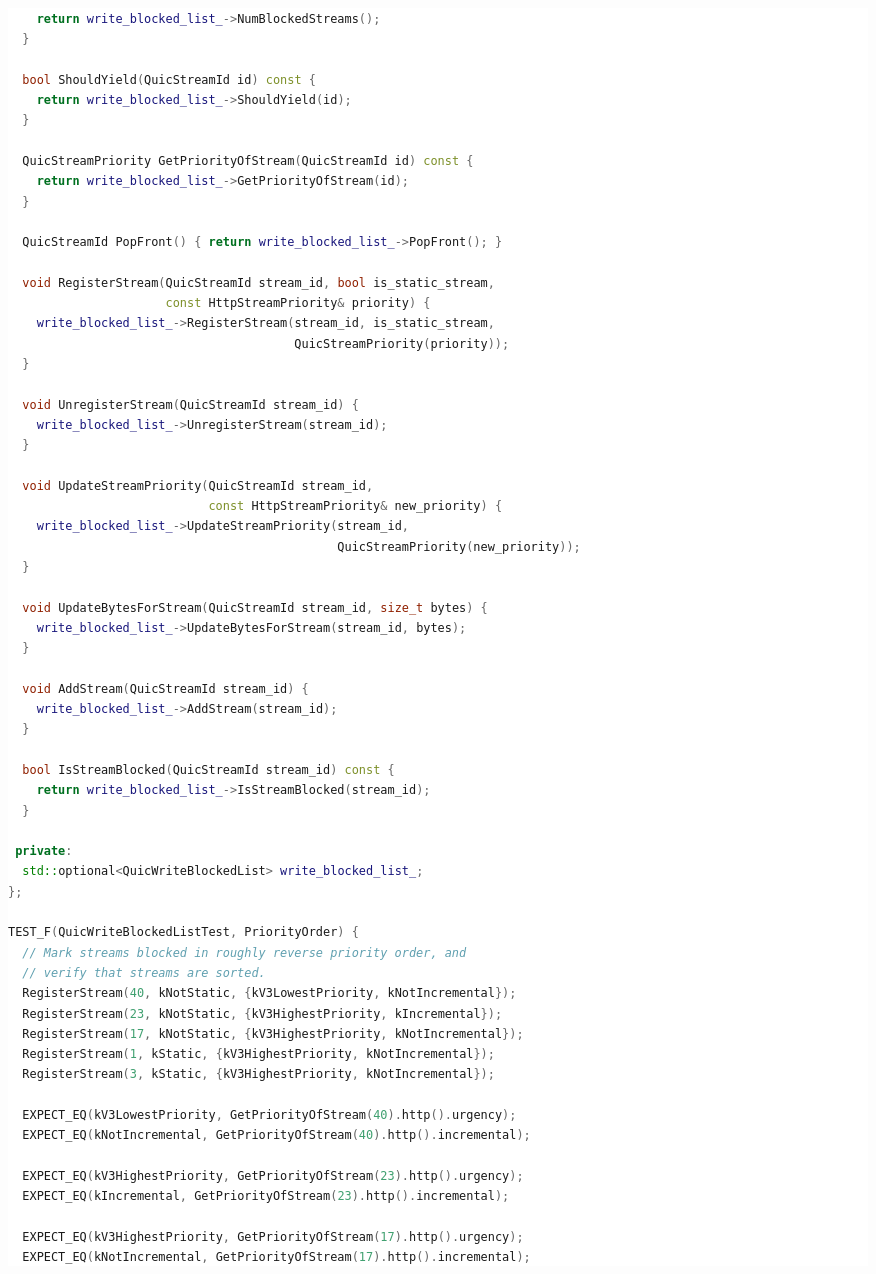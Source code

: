 ```cpp
    return write_blocked_list_->NumBlockedStreams();
  }

  bool ShouldYield(QuicStreamId id) const {
    return write_blocked_list_->ShouldYield(id);
  }

  QuicStreamPriority GetPriorityOfStream(QuicStreamId id) const {
    return write_blocked_list_->GetPriorityOfStream(id);
  }

  QuicStreamId PopFront() { return write_blocked_list_->PopFront(); }

  void RegisterStream(QuicStreamId stream_id, bool is_static_stream,
                      const HttpStreamPriority& priority) {
    write_blocked_list_->RegisterStream(stream_id, is_static_stream,
                                        QuicStreamPriority(priority));
  }

  void UnregisterStream(QuicStreamId stream_id) {
    write_blocked_list_->UnregisterStream(stream_id);
  }

  void UpdateStreamPriority(QuicStreamId stream_id,
                            const HttpStreamPriority& new_priority) {
    write_blocked_list_->UpdateStreamPriority(stream_id,
                                              QuicStreamPriority(new_priority));
  }

  void UpdateBytesForStream(QuicStreamId stream_id, size_t bytes) {
    write_blocked_list_->UpdateBytesForStream(stream_id, bytes);
  }

  void AddStream(QuicStreamId stream_id) {
    write_blocked_list_->AddStream(stream_id);
  }

  bool IsStreamBlocked(QuicStreamId stream_id) const {
    return write_blocked_list_->IsStreamBlocked(stream_id);
  }

 private:
  std::optional<QuicWriteBlockedList> write_blocked_list_;
};

TEST_F(QuicWriteBlockedListTest, PriorityOrder) {
  // Mark streams blocked in roughly reverse priority order, and
  // verify that streams are sorted.
  RegisterStream(40, kNotStatic, {kV3LowestPriority, kNotIncremental});
  RegisterStream(23, kNotStatic, {kV3HighestPriority, kIncremental});
  RegisterStream(17, kNotStatic, {kV3HighestPriority, kNotIncremental});
  RegisterStream(1, kStatic, {kV3HighestPriority, kNotIncremental});
  RegisterStream(3, kStatic, {kV3HighestPriority, kNotIncremental});

  EXPECT_EQ(kV3LowestPriority, GetPriorityOfStream(40).http().urgency);
  EXPECT_EQ(kNotIncremental, GetPriorityOfStream(40).http().incremental);

  EXPECT_EQ(kV3HighestPriority, GetPriorityOfStream(23).http().urgency);
  EXPECT_EQ(kIncremental, GetPriorityOfStream(23).http().incremental);

  EXPECT_EQ(kV3HighestPriority, GetPriorityOfStream(17).http().urgency);
  EXPECT_EQ(kNotIncremental, GetPriorityOfStream(17).http().incremental);

```